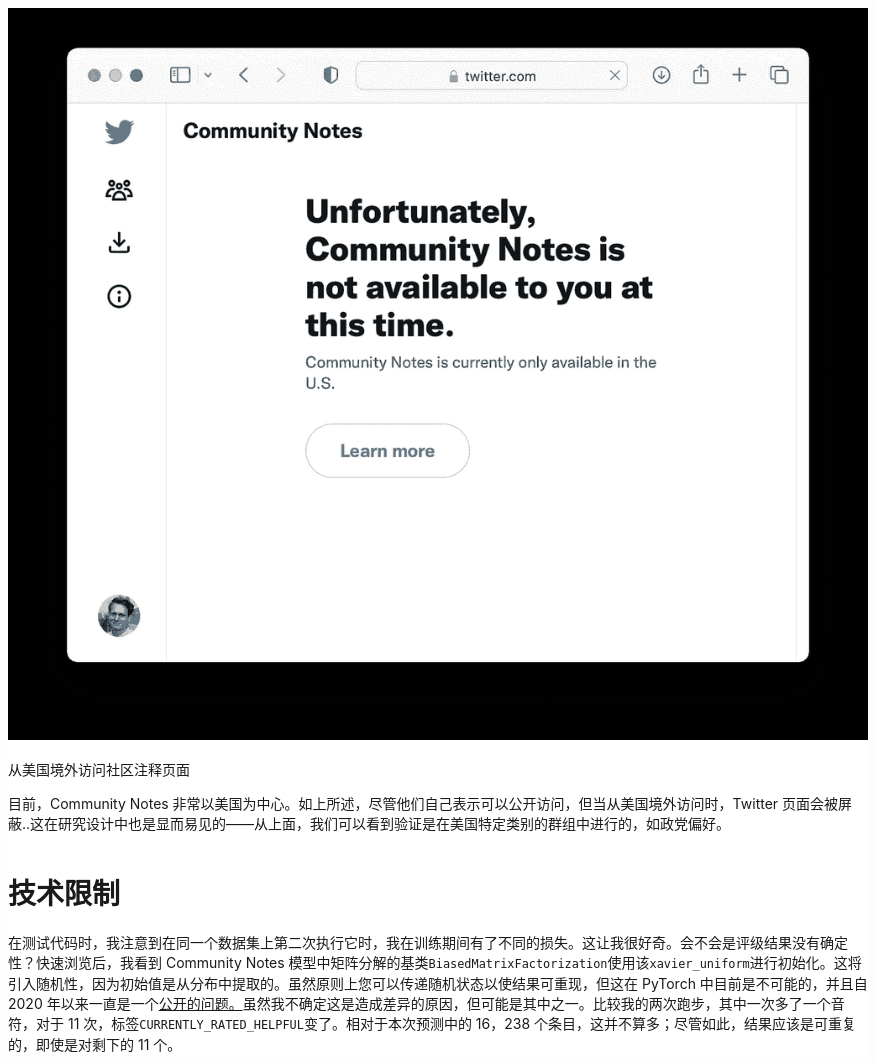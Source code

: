 ![](img/3550556e4dd00a91839092f817b3a278.png)

从美国境外访问社区注释页面

目前，Community Notes 非常以美国为中心。如上所述，尽管他们自己表示可以公开访问，但当从美国境外访问时，Twitter 页面会被屏蔽..这在研究设计中也是显而易见的——从上面，我们可以看到验证是在美国特定类别的群组中进行的，如政党偏好。

# 技术限制

在测试代码时，我注意到在同一个数据集上第二次执行它时，我在训练期间有了不同的损失。这让我很好奇。会不会是评级结果没有确定性？快速浏览后，我看到 Community Notes 模型中矩阵分解的基类`BiasedMatrixFactorization`使用该`xavier_uniform`进行初始化。这将引入随机性，因为初始值是从分布中提取的。虽然原则上您可以传递随机状态以使结果可重现，但这在 PyTorch 中目前是不可能的，并且自 2020 年以来一直是一个[公开的问题。](https://github.com/pytorch/pytorch/issues/43411)虽然我不确定这是造成差异的原因，但可能是其中之一。比较我的两次跑步，其中一次多了一个音符，对于 11 次，标签`CURRENTLY_RATED_HELPFUL`变了。相对于本次预测中的 16，238 个条目，这并不算多；尽管如此，结果应该是可重复的，即使是对剩下的 11 个。
